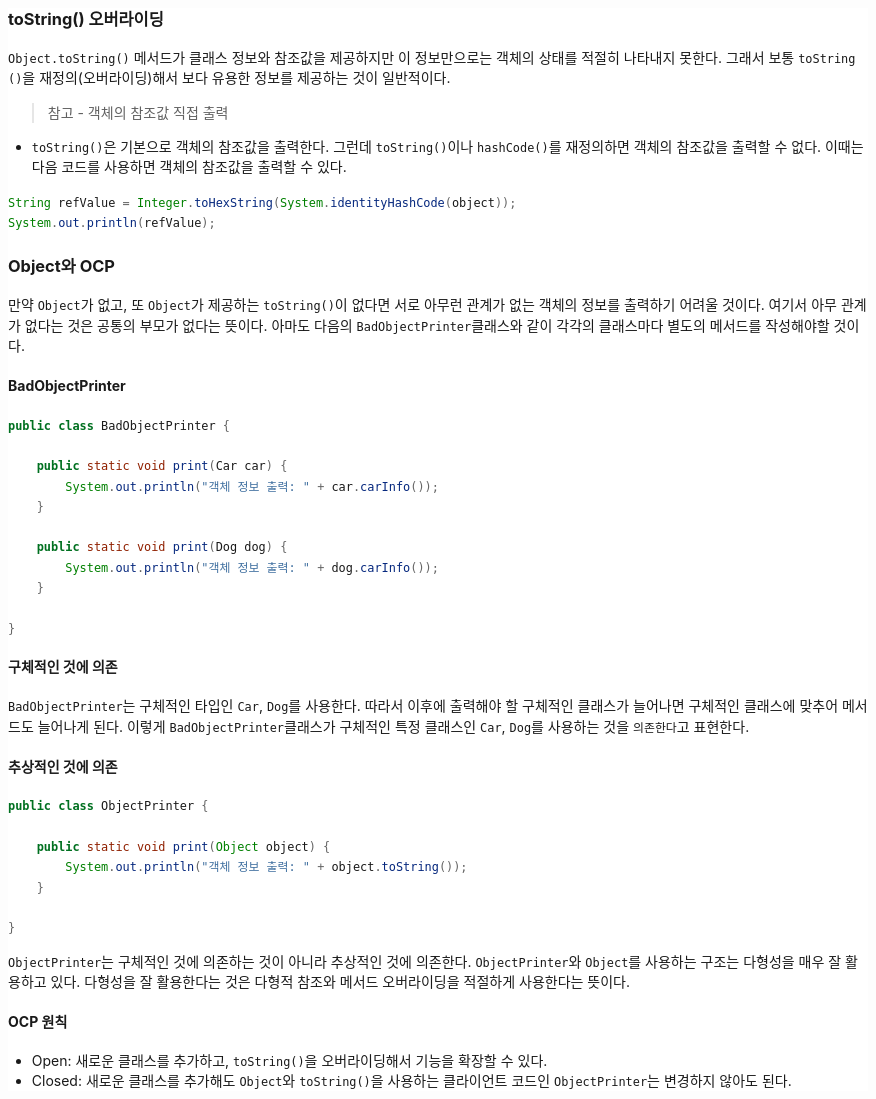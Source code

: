 ### toString() 오버라이딩
`Object.toString()` 메서드가 클래스 정보와 참조값을 제공하지만 이 정보만으로는 객체의 상태를 적절히 나타내지 못한다.
그래서 보통 `toString()`을 재정의(오버라이딩)해서 보다 유용한 정보를 제공하는 것이 일반적이다.

> 참고 - 객체의 참조값 직접 출력
* `toString()`은 기본으로 객체의 참조값을 출력한다. 그런데 `toString()`이나 `hashCode()`를 재정의하면 객체의 참조값을 출력할 수 없다.
이때는 다음 코드를 사용하면 객체의 참조값을 출력할 수 있다.
```java
String refValue = Integer.toHexString(System.identityHashCode(object));
System.out.println(refValue);
```

### Object와 OCP
만약 `Object`가 없고, 또 `Object`가 제공하는 `toString()`이 없다면
서로 아무런 관계가 없는 객체의 정보를 출력하기 어려울 것이다. 여기서 아무 관계가 없다는 것은 공통의 부모가 없다는 뜻이다.
아마도 다음의 `BadObjectPrinter`클래스와 같이 각각의 클래스마다 별도의 메서드를 작성해야할 것이다.

#### BadObjectPrinter
```java
public class BadObjectPrinter {
    
    public static void print(Car car) {
        System.out.println("객체 정보 출력: " + car.carInfo());
    }
    
    public static void print(Dog dog) {
        System.out.println("객체 정보 출력: " + dog.carInfo());
    }
    
}
```
#### 구체적인 것에 의존
`BadObjectPrinter`는 구체적인 타입인 `Car`, `Dog`를 사용한다. 
따라서 이후에 출력해야 할 구체적인 클래스가 늘어나면 구체적인 클래스에 맞추어 메서드도 늘어나게 된다. 
이렇게 `BadObjectPrinter`클래스가 구체적인 특정 클래스인 `Car`, `Dog`를 사용하는 것을 `의존한다`고 표현한다.

#### 추상적인 것에 의존
```java
public class ObjectPrinter {
    
    public static void print(Object object) {
        System.out.println("객체 정보 출력: " + object.toString());
    }
    
}
```
`ObjectPrinter`는 구체적인 것에 의존하는 것이 아니라 추상적인 것에 의존한다.
`ObjectPrinter`와 `Object`를 사용하는 구조는 다형성을 매우 잘 활용하고 있다.
다형성을 잘 활용한다는 것은 다형적 참조와 메서드 오버라이딩을 적절하게 사용한다는 뜻이다.

#### OCP 원칙
* Open: 새로운 클래스를 추가하고, `toString()`을 오버라이딩해서 기능을 확장할 수 있다.
* Closed: 새로운 클래스를 추가해도 `Object`와 `toString()`을 사용하는 클라이언트 코드인 `ObjectPrinter`는 변경하지 않아도 된다.
